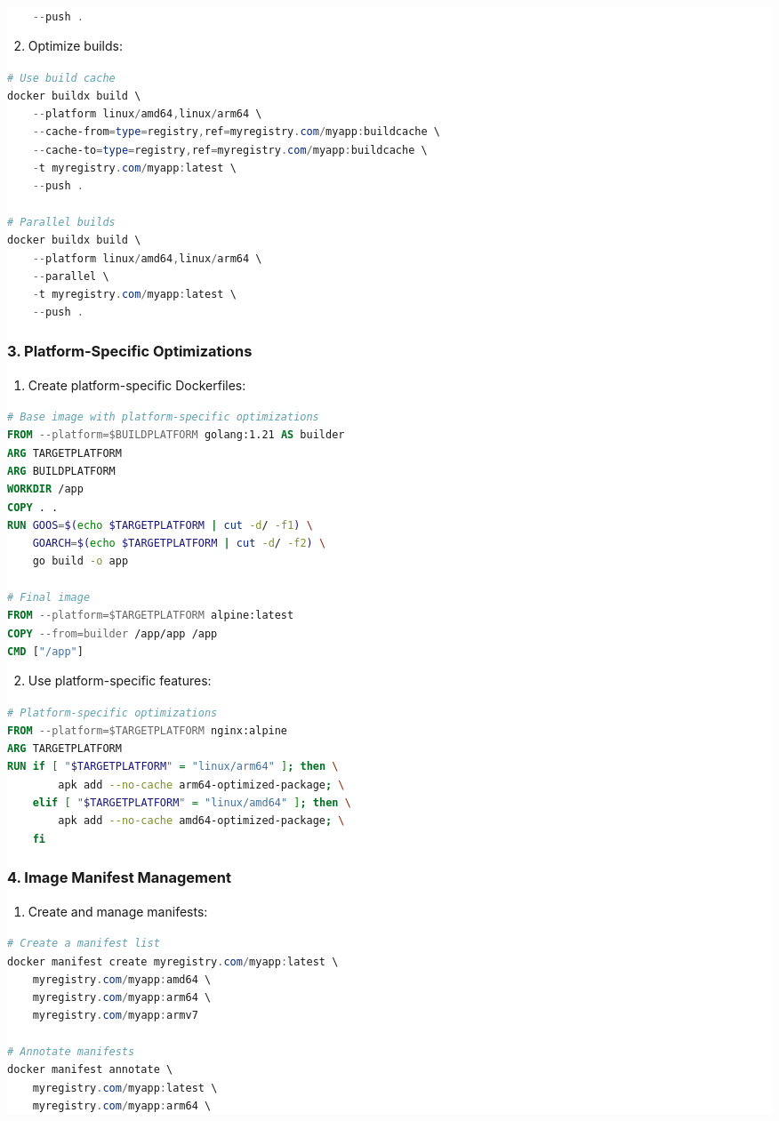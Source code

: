 ```powershell
    --push .
```

2. Optimize builds:
```powershell
# Use build cache
docker buildx build \
    --platform linux/amd64,linux/arm64 \
    --cache-from=type=registry,ref=myregistry.com/myapp:buildcache \
    --cache-to=type=registry,ref=myregistry.com/myapp:buildcache \
    -t myregistry.com/myapp:latest \
    --push .

# Parallel builds
docker buildx build \
    --platform linux/amd64,linux/arm64 \
    --parallel \
    -t myregistry.com/myapp:latest \
    --push .
```

### 3. Platform-Specific Optimizations
1. Create platform-specific Dockerfiles:
```dockerfile
# Base image with platform-specific optimizations
FROM --platform=$BUILDPLATFORM golang:1.21 AS builder
ARG TARGETPLATFORM
ARG BUILDPLATFORM
WORKDIR /app
COPY . .
RUN GOOS=$(echo $TARGETPLATFORM | cut -d/ -f1) \
    GOARCH=$(echo $TARGETPLATFORM | cut -d/ -f2) \
    go build -o app

# Final image
FROM --platform=$TARGETPLATFORM alpine:latest
COPY --from=builder /app/app /app
CMD ["/app"]
```

2. Use platform-specific features:
```dockerfile
# Platform-specific optimizations
FROM --platform=$TARGETPLATFORM nginx:alpine
ARG TARGETPLATFORM
RUN if [ "$TARGETPLATFORM" = "linux/arm64" ]; then \
        apk add --no-cache arm64-optimized-package; \
    elif [ "$TARGETPLATFORM" = "linux/amd64" ]; then \
        apk add --no-cache amd64-optimized-package; \
    fi
```

### 4. Image Manifest Management
1. Create and manage manifests:
```powershell
# Create a manifest list
docker manifest create myregistry.com/myapp:latest \
    myregistry.com/myapp:amd64 \
    myregistry.com/myapp:arm64 \
    myregistry.com/myapp:armv7

# Annotate manifests
docker manifest annotate \
    myregistry.com/myapp:latest \
    myregistry.com/myapp:arm64 \
```